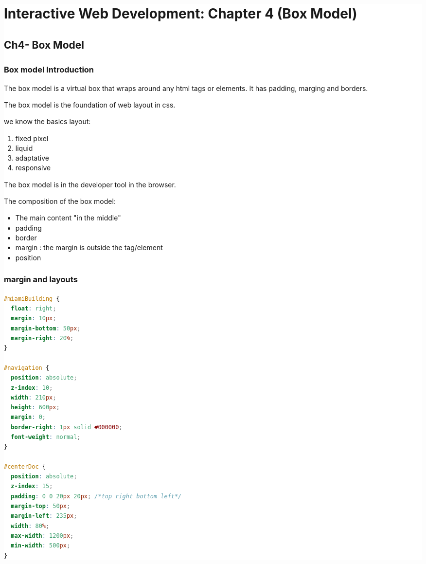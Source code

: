 # Interactive Web Development: Chapter 4 (Box Model)

## Ch4- Box Model

### Box model Introduction

The box model is a virtual box that wraps around any html tags or elements. It has padding, marging and borders.

The box model is the foundation of web layout in css.

we know the basics layout:

1. fixed pixel
2. liquid
3. adaptative
4. responsive

The box model is in the developer tool in the browser.

The composition of the box model:

- The main content "in the middle"
- padding
- border
- margin : the margin is outside the tag/element
- position

### margin and layouts

```css
#miamiBuilding {
  float: right;
  margin: 10px;
  margin-bottom: 50px;
  margin-right: 20%;
}

#navigation {
  position: absolute;
  z-index: 10;
  width: 210px;
  height: 600px;
  margin: 0;
  border-right: 1px solid #000000;
  font-weight: normal;
}

#centerDoc {
  position: absolute;
  z-index: 15;
  padding: 0 0 20px 20px; /*top right bottom left*/
  margin-top: 50px;
  margin-left: 235px;
  width: 80%;
  max-width: 1200px;
  min-width: 500px;
}
```
